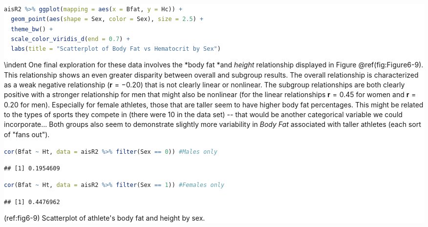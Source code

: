 


```r
aisR2 %>% ggplot(mapping = aes(x = Bfat, y = Hc)) +
  geom_point(aes(shape = Sex, color = Sex), size = 2.5) +
  theme_bw() +
  scale_color_viridis_d(end = 0.7) +
  labs(title = "Scatterplot of Body Fat vs Hematocrit by Sex")
```

\indent One final exploration for these data involves the *body fat *and
*height* relationship displayed in Figure \@ref(fig:Figure6-9). This
relationship shows an even greater disparity between overall and subgroup
results. The overall relationship is characterized as a weak negative
relationship $(\boldsymbol{r} = -0.20)$ that is not clearly linear or nonlinear.
The subgroup relationships are both clearly positive with a stronger
relationship for men that might also be nonlinear (for 
the linear relationships $\boldsymbol{r} = 0.45$ for women and
$\boldsymbol{r} = 0.20$ for men). Especially for female athletes, those that are 
taller seem to have higher body fat percentages. This might be related to the
types of sports they compete in (there were 10 in the data set) -- that would be
another categorical variable 
we could incorporate... Both groups also seem to demonstrate slightly more 
variability in *Body Fat* associated with taller athletes (each sort of 
"fans out"). 


```r
cor(Bfat ~ Ht, data = aisR2 %>% filter(Sex == 0)) #Males only
```

```
## [1] 0.1954609
```

```r
cor(Bfat ~ Ht, data = aisR2 %>% filter(Sex == 1)) #Females only
```

```
## [1] 0.4476962
```

(ref:fig6-9) Scatterplot of athlete's body fat and height by sex.

<div class="figure" style="text-align: center">